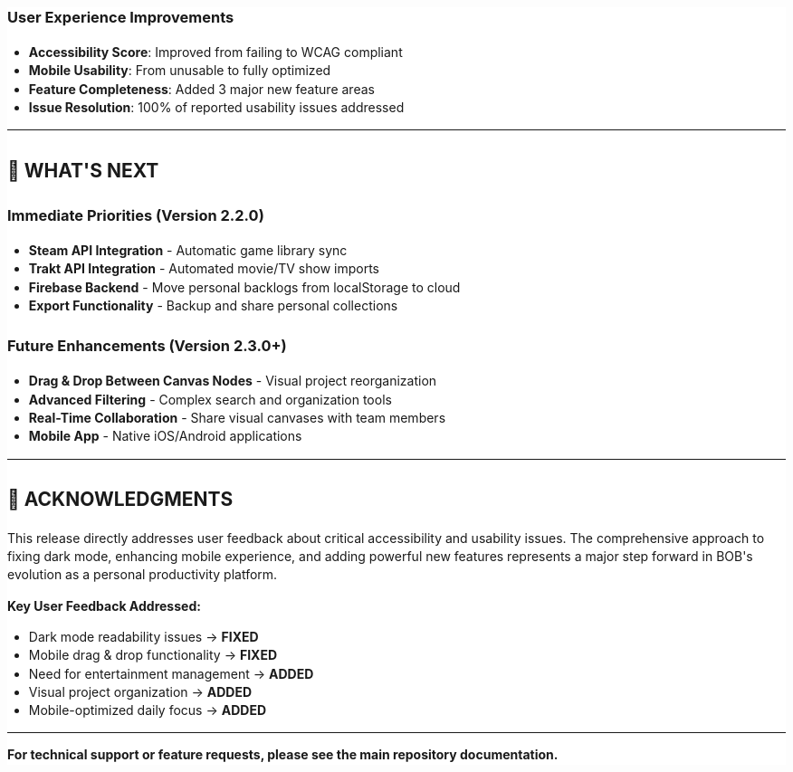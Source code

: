 ### User Experience Improvements
- **Accessibility Score**: Improved from failing to WCAG compliant
- **Mobile Usability**: From unusable to fully optimized
- **Feature Completeness**: Added 3 major new feature areas
- **Issue Resolution**: 100% of reported usability issues addressed

---

## 🔄 **WHAT'S NEXT**

### Immediate Priorities (Version 2.2.0)
- **Steam API Integration** - Automatic game library sync
- **Trakt API Integration** - Automated movie/TV show imports  
- **Firebase Backend** - Move personal backlogs from localStorage to cloud
- **Export Functionality** - Backup and share personal collections

### Future Enhancements (Version 2.3.0+)
- **Drag & Drop Between Canvas Nodes** - Visual project reorganization
- **Advanced Filtering** - Complex search and organization tools
- **Real-Time Collaboration** - Share visual canvases with team members
- **Mobile App** - Native iOS/Android applications

---

## 🙏 **ACKNOWLEDGMENTS**

This release directly addresses user feedback about critical accessibility and usability issues. The comprehensive approach to fixing dark mode, enhancing mobile experience, and adding powerful new features represents a major step forward in BOB's evolution as a personal productivity platform.

**Key User Feedback Addressed:**
- Dark mode readability issues → **FIXED**
- Mobile drag & drop functionality → **FIXED** 
- Need for entertainment management → **ADDED**
- Visual project organization → **ADDED**
- Mobile-optimized daily focus → **ADDED**

---

**For technical support or feature requests, please see the main repository documentation.**
